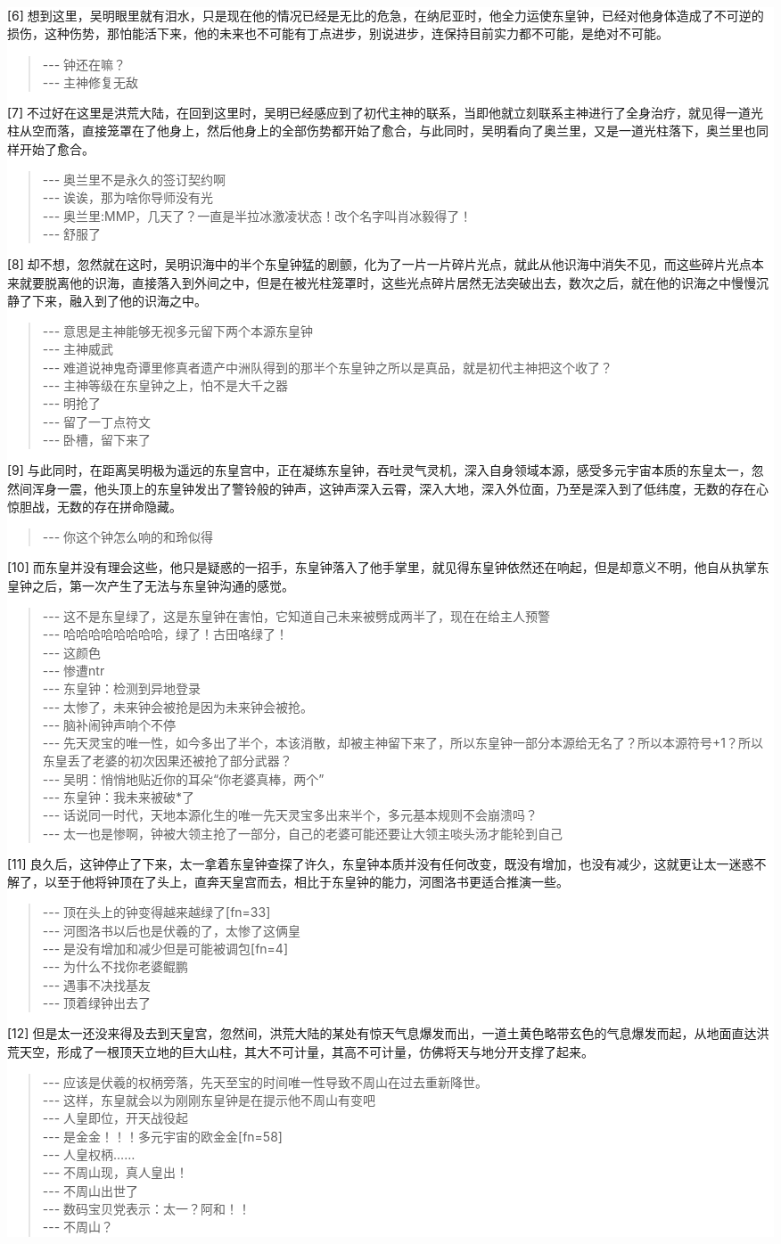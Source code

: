 [6] 想到这里，吴明眼里就有泪水，只是现在他的情况已经是无比的危急，在纳尼亚时，他全力运使东皇钟，已经对他身体造成了不可逆的损伤，这种伤势，那怕能活下来，他的未来也不可能有丁点进步，别说进步，连保持目前实力都不可能，是绝对不可能。
>--- 钟还在嘛？<br>
>--- 主神修复无敌<br>

[7] 不过好在这里是洪荒大陆，在回到这里时，吴明已经感应到了初代主神的联系，当即他就立刻联系主神进行了全身治疗，就见得一道光柱从空而落，直接笼罩在了他身上，然后他身上的全部伤势都开始了愈合，与此同时，吴明看向了奥兰里，又是一道光柱落下，奥兰里也同样开始了愈合。
>--- 奥兰里不是永久的签订契约啊<br>
>--- 诶诶，那为啥你导师没有光<br>
>--- 奥兰里:MMP，几天了？一直是半拉冰激凌状态！改个名字叫肖冰毅得了！<br>
>--- 舒服了<br>

[8] 却不想，忽然就在这时，吴明识海中的半个东皇钟猛的剧颤，化为了一片一片碎片光点，就此从他识海中消失不见，而这些碎片光点本来就要脱离他的识海，直接落入到外间之中，但是在被光柱笼罩时，这些光点碎片居然无法突破出去，数次之后，就在他的识海之中慢慢沉静了下来，融入到了他的识海之中。
>--- 意思是主神能够无视多元留下两个本源东皇钟<br>
>--- 主神威武<br>
>--- 难道说神鬼奇谭里修真者遗产中洲队得到的那半个东皇钟之所以是真品，就是初代主神把这个收了？<br>
>--- 主神等级在东皇钟之上，怕不是大千之器<br>
>--- 明抢了<br>
>--- 留了一丁点符文<br>
>--- 卧槽，留下来了<br>

[9] 与此同时，在距离吴明极为遥远的东皇宫中，正在凝练东皇钟，吞吐灵气灵机，深入自身领域本源，感受多元宇宙本质的东皇太一，忽然间浑身一震，他头顶上的东皇钟发出了警铃般的钟声，这钟声深入云霄，深入大地，深入外位面，乃至是深入到了低纬度，无数的存在心惊胆战，无数的存在拼命隐藏。
>--- 你这个钟怎么响的和玲似得<br>

[10] 而东皇并没有理会这些，他只是疑惑的一招手，东皇钟落入了他手掌里，就见得东皇钟依然还在响起，但是却意义不明，他自从执掌东皇钟之后，第一次产生了无法与东皇钟沟通的感觉。
>--- 这不是东皇绿了，这是东皇钟在害怕，它知道自己未来被劈成两半了，现在在给主人预警<br>
>--- 哈哈哈哈哈哈哈哈，绿了！古田咯绿了！<br>
>--- 这颜色<br>
>--- 惨遭ntr<br>
>--- 东皇钟：检测到异地登录<br>
>--- 太惨了，未来钟会被抢是因为未来钟会被抢。<br>
>--- 脑补闹钟声响个不停<br>
>--- 先天灵宝的唯一性，如今多出了半个，本该消散，却被主神留下来了，所以东皇钟一部分本源给无名了？所以本源符号+1？所以东皇丢了老婆的初次因果还被抢了部分武器？<br>
>--- 吴明：悄悄地贴近你的耳朵“你老婆真棒，两个”<br>
>--- 东皇钟：我未来被破*了<br>
>--- 话说同一时代，天地本源化生的唯一先天灵宝多出来半个，多元基本规则不会崩溃吗？<br>
>--- 太一也是惨啊，钟被大领主抢了一部分，自己的老婆可能还要让大领主啖头汤才能轮到自己<br>

[11] 良久后，这钟停止了下来，太一拿着东皇钟查探了许久，东皇钟本质并没有任何改变，既没有增加，也没有减少，这就更让太一迷惑不解了，以至于他将钟顶在了头上，直奔天皇宫而去，相比于东皇钟的能力，河图洛书更适合推演一些。
>--- 顶在头上的钟变得越来越绿了[fn=33]<br>
>--- 河图洛书以后也是伏羲的了，太惨了这俩皇<br>
>--- 是没有增加和减少但是可能被调包[fn=4]<br>
>--- 为什么不找你老婆鲲鹏<br>
>--- 遇事不决找基友<br>
>--- 顶着绿钟出去了<br>

[12] 但是太一还没来得及去到天皇宫，忽然间，洪荒大陆的某处有惊天气息爆发而出，一道土黄色略带玄色的气息爆发而起，从地面直达洪荒天空，形成了一根顶天立地的巨大山柱，其大不可计量，其高不可计量，仿佛将天与地分开支撑了起来。
>--- 应该是伏羲的权柄旁落，先天至宝的时间唯一性导致不周山在过去重新降世。<br>
>--- 这样，东皇就会以为刚刚东皇钟是在提示他不周山有变吧<br>
>--- 人皇即位，开天战役起<br>
>--- 是金金！！！多元宇宙的欧金金[fn=58]<br>
>--- 人皇权柄……<br>
>--- 不周山现，真人皇出！<br>
>--- 不周山出世了<br>
>--- 数码宝贝党表示：太一？阿和！！<br>
>--- 不周山？<br>

